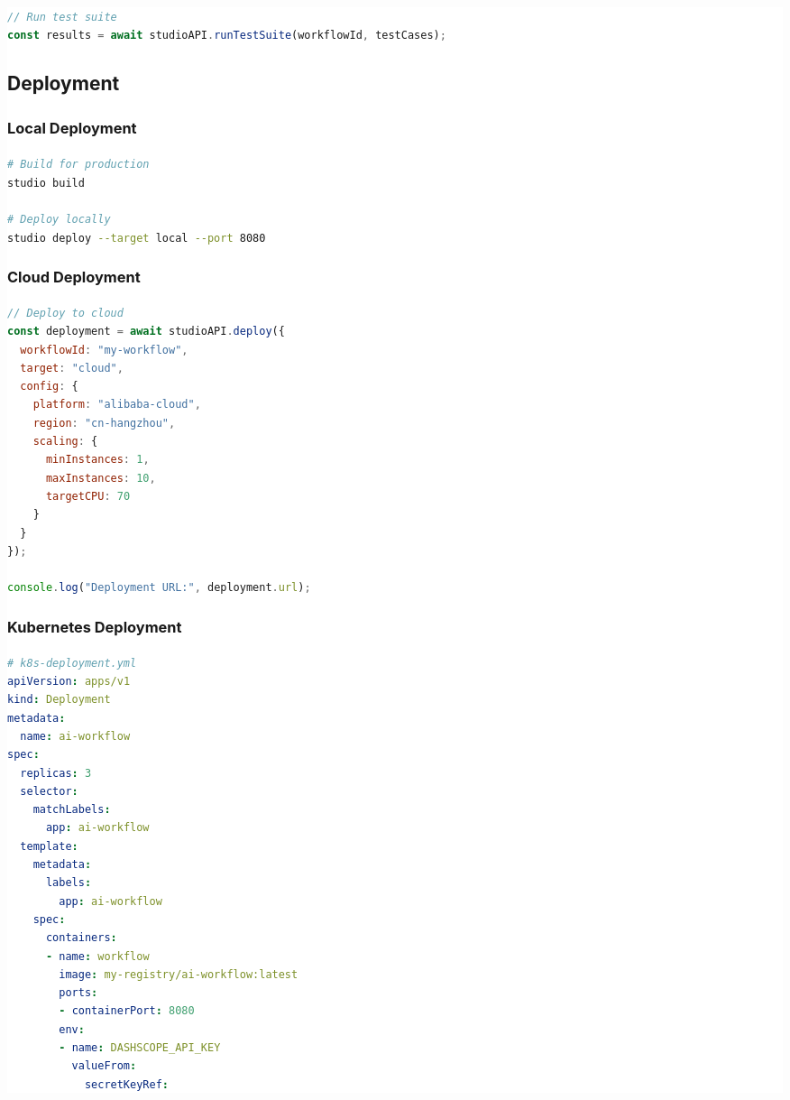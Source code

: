 ```javascript
// Run test suite
const results = await studioAPI.runTestSuite(workflowId, testCases);
```

## Deployment

### Local Deployment

```bash
# Build for production
studio build

# Deploy locally
studio deploy --target local --port 8080
```

### Cloud Deployment

```javascript
// Deploy to cloud
const deployment = await studioAPI.deploy({
  workflowId: "my-workflow",
  target: "cloud",
  config: {
    platform: "alibaba-cloud",
    region: "cn-hangzhou",
    scaling: {
      minInstances: 1,
      maxInstances: 10,
      targetCPU: 70
    }
  }
});

console.log("Deployment URL:", deployment.url);
```

### Kubernetes Deployment

```yaml
# k8s-deployment.yml
apiVersion: apps/v1
kind: Deployment
metadata:
  name: ai-workflow
spec:
  replicas: 3
  selector:
    matchLabels:
      app: ai-workflow
  template:
    metadata:
      labels:
        app: ai-workflow
    spec:
      containers:
      - name: workflow
        image: my-registry/ai-workflow:latest
        ports:
        - containerPort: 8080
        env:
        - name: DASHSCOPE_API_KEY
          valueFrom:
            secretKeyRef:
```